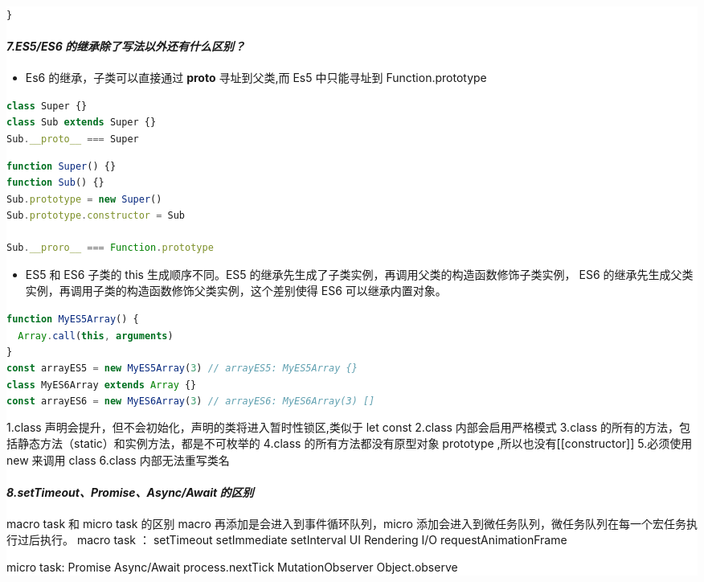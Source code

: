 ```javascript
}
```

#### _**7.ES5/ES6 的继承除了写法以外还有什么区别？**_

- Es6 的继承，子类可以直接通过 **proto** 寻址到父类,而 Es5 中只能寻址到 Function.prototype

```javascript
class Super {}
class Sub extends Super {}
Sub.__proto__ === Super
```

```javascript
function Super() {}
function Sub() {}
Sub.prototype = new Super()
Sub.prototype.constructor = Sub

Sub.__proro__ === Function.prototype
```

- ES5 和 ES6 子类的 this 生成顺序不同。ES5 的继承先生成了子类实例，再调用父类的构造函数修饰子类实例，
  ES6 的继承先生成父类实例，再调用子类的构造函数修饰父类实例，这个差别使得 ES6 可以继承内置对象。

```javascript
function MyES5Array() {
  Array.call(this, arguments)
}
const arrayES5 = new MyES5Array(3) // arrayES5: MyES5Array {}
class MyES6Array extends Array {}
const arrayES6 = new MyES6Array(3) // arrayES6: MyES6Array(3) []
```

1.class 声明会提升，但不会初始化，声明的类将进入暂时性锁区,类似于 let const
2.class 内部会启用严格模式
3.class 的所有的方法，包括静态方法（static）和实例方法，都是不可枚举的
4.class 的所有方法都没有原型对象 prototype ,所以也没有[[constructor]] 5.必须使用 new 来调用 class
6.class 内部无法重写类名

#### _**8.setTimeout、Promise、Async/Await 的区别**_

macro task 和 micro task 的区别
macro 再添加是会进入到事件循环队列，micro 添加会进入到微任务队列，微任务队列在每一个宏任务执行过后执行。
macro task ：
setTimeout
setImmediate
setInterval
UI Rendering
I/O
requestAnimationFrame

micro task:
Promise
Async/Await
process.nextTick
MutationObserver
Object.observe
